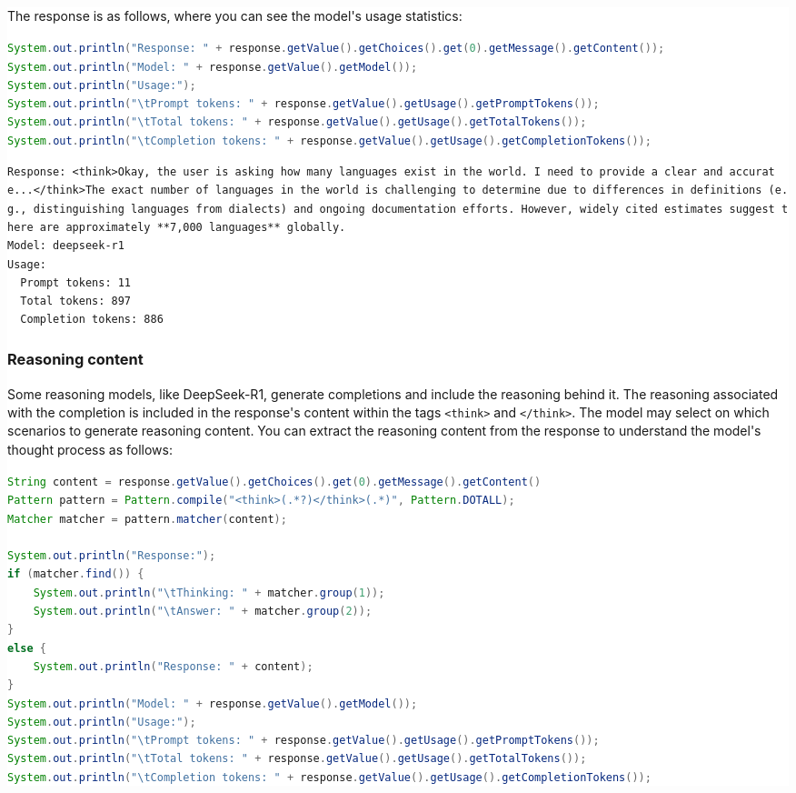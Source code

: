 The response is as follows, where you can see the model's usage statistics:

```java
System.out.println("Response: " + response.getValue().getChoices().get(0).getMessage().getContent());
System.out.println("Model: " + response.getValue().getModel());
System.out.println("Usage:");
System.out.println("\tPrompt tokens: " + response.getValue().getUsage().getPromptTokens());
System.out.println("\tTotal tokens: " + response.getValue().getUsage().getTotalTokens());
System.out.println("\tCompletion tokens: " + response.getValue().getUsage().getCompletionTokens());
```

```console
Response: <think>Okay, the user is asking how many languages exist in the world. I need to provide a clear and accurate...</think>The exact number of languages in the world is challenging to determine due to differences in definitions (e.g., distinguishing languages from dialects) and ongoing documentation efforts. However, widely cited estimates suggest there are approximately **7,000 languages** globally.
Model: deepseek-r1
Usage: 
  Prompt tokens: 11
  Total tokens: 897
  Completion tokens: 886
```

### Reasoning content

Some reasoning models, like DeepSeek-R1, generate completions and include the reasoning behind it. The reasoning associated with the completion is included in the response's content within the tags `<think>` and `</think>`. The model may select on which scenarios to generate reasoning content. You can extract the reasoning content from the response to understand the model's thought process as follows:

```java
String content = response.getValue().getChoices().get(0).getMessage().getContent()
Pattern pattern = Pattern.compile("<think>(.*?)</think>(.*)", Pattern.DOTALL);
Matcher matcher = pattern.matcher(content);

System.out.println("Response:");
if (matcher.find()) {
    System.out.println("\tThinking: " + matcher.group(1));
    System.out.println("\tAnswer: " + matcher.group(2));
}
else {
    System.out.println("Response: " + content);
}
System.out.println("Model: " + response.getValue().getModel());
System.out.println("Usage:");
System.out.println("\tPrompt tokens: " + response.getValue().getUsage().getPromptTokens());
System.out.println("\tTotal tokens: " + response.getValue().getUsage().getTotalTokens());
System.out.println("\tCompletion tokens: " + response.getValue().getUsage().getCompletionTokens());
```

```console
```